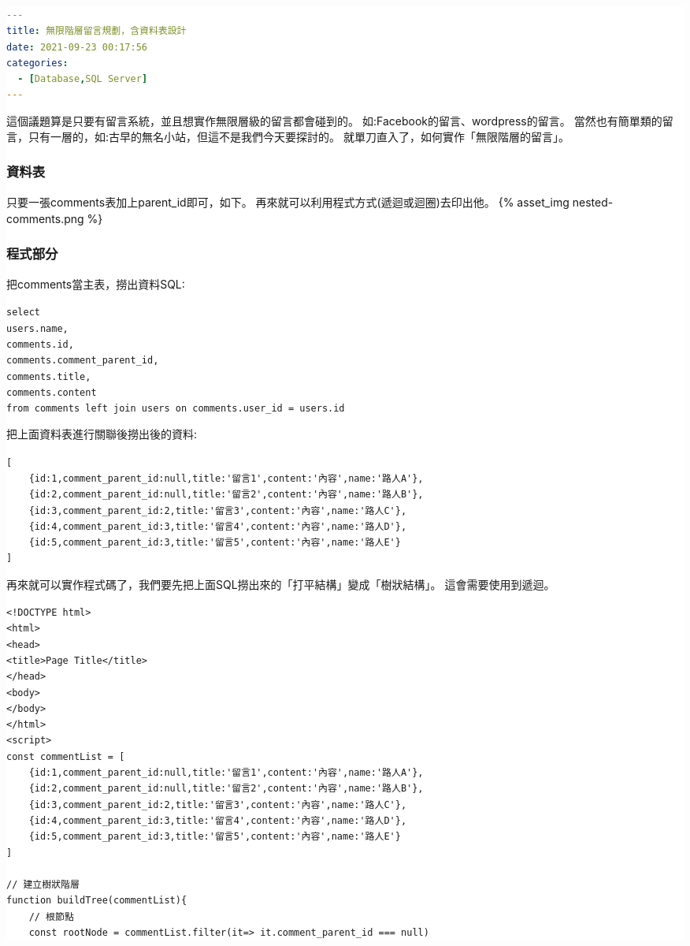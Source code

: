 ```yaml
---
title: 無限階層留言規劃，含資料表設計
date: 2021-09-23 00:17:56
categories:
  - [Database,SQL Server]
---
```

這個議題算是只要有留言系統，並且想實作無限層級的留言都會碰到的。
如:Facebook的留言、wordpress的留言。
當然也有簡單類的留言，只有一層的，如:古早的無名小站，但這不是我們今天要探討的。
就單刀直入了，如何實作「無限階層的留言」。

### 資料表
只要一張comments表加上parent_id即可，如下。
再來就可以利用程式方式(遞迴或迴圈)去印出他。
{% asset_img nested-comments.png %}

### 程式部分
把comments當主表，撈出資料SQL:
```
select
users.name,
comments.id,
comments.comment_parent_id,
comments.title,
comments.content
from comments left join users on comments.user_id = users.id
```

把上面資料表進行關聯後撈出後的資料:
```
[
    {id:1,comment_parent_id:null,title:'留言1',content:'內容',name:'路人A'},
    {id:2,comment_parent_id:null,title:'留言2',content:'內容',name:'路人B'},
    {id:3,comment_parent_id:2,title:'留言3',content:'內容',name:'路人C'},
    {id:4,comment_parent_id:3,title:'留言4',content:'內容',name:'路人D'},
    {id:5,comment_parent_id:3,title:'留言5',content:'內容',name:'路人E'}
]
```
再來就可以實作程式碼了，我們要先把上面SQL撈出來的「打平結構」變成「樹狀結構」。
這會需要使用到遞迴。
```
<!DOCTYPE html>
<html>
<head>
<title>Page Title</title>
</head>
<body>
</body>
</html>
<script>
const commentList = [
    {id:1,comment_parent_id:null,title:'留言1',content:'內容',name:'路人A'},
    {id:2,comment_parent_id:null,title:'留言2',content:'內容',name:'路人B'},
    {id:3,comment_parent_id:2,title:'留言3',content:'內容',name:'路人C'},
    {id:4,comment_parent_id:3,title:'留言4',content:'內容',name:'路人D'},
    {id:5,comment_parent_id:3,title:'留言5',content:'內容',name:'路人E'}
]

// 建立樹狀階層
function buildTree(commentList){
    // 根節點
    const rootNode = commentList.filter(it=> it.comment_parent_id === null)
```